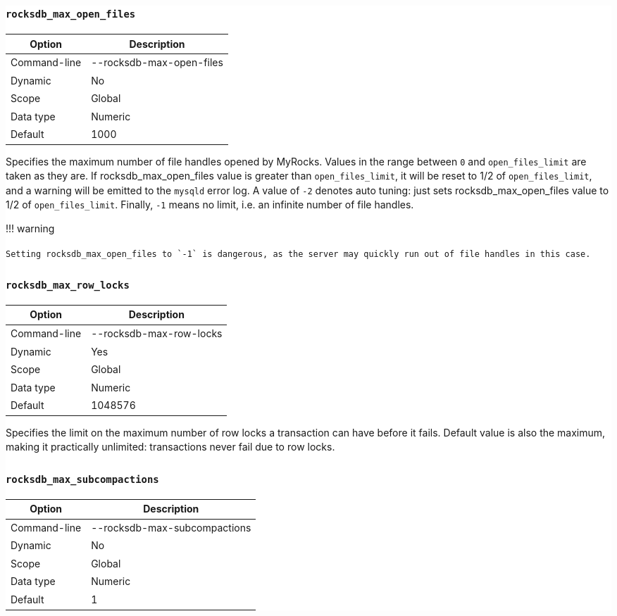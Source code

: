 ### `rocksdb_max_open_files`

| Option       | Description              |
|--------------|--------------------------|
| Command-line | --rocksdb-max-open-files |
| Dynamic      | No                       |
| Scope        | Global                   |
| Data type    | Numeric                  |
| Default      | 1000                     |

Specifies the maximum number of file handles opened by MyRocks.
Values in the range between `0` and `open_files_limit`
are taken as they are. If rocksdb_max_open_files value is
greater than `open_files_limit`, it will be reset to 1/2 of
`open_files_limit`, and a warning will be emitted to the `mysqld`
error log. A value of `-2` denotes auto tuning: just sets
rocksdb_max_open_files value to 1/2 of `open_files_limit`.
Finally, `-1` means no limit, i.e. an infinite number of file handles.

!!! warning

    Setting rocksdb_max_open_files to `-1` is dangerous, as the server may quickly run out of file handles in this case.

### `rocksdb_max_row_locks`

| Option       | Description             |
|--------------|-------------------------|
| Command-line | --rocksdb-max-row-locks |
| Dynamic      | Yes                     |
| Scope        | Global                  |
| Data type    | Numeric                 |
| Default      | 1048576                 |

Specifies the limit on the maximum number of row locks a transaction can have
before it fails.
Default value is also the maximum, making it practically unlimited:
transactions never fail due to row locks.

### `rocksdb_max_subcompactions`

| Option       | Description                  |
|--------------|------------------------------|
| Command-line | --rocksdb-max-subcompactions |
| Dynamic      | No                           |
| Scope        | Global                       |
| Data type    | Numeric                      |
| Default      | 1                            |
